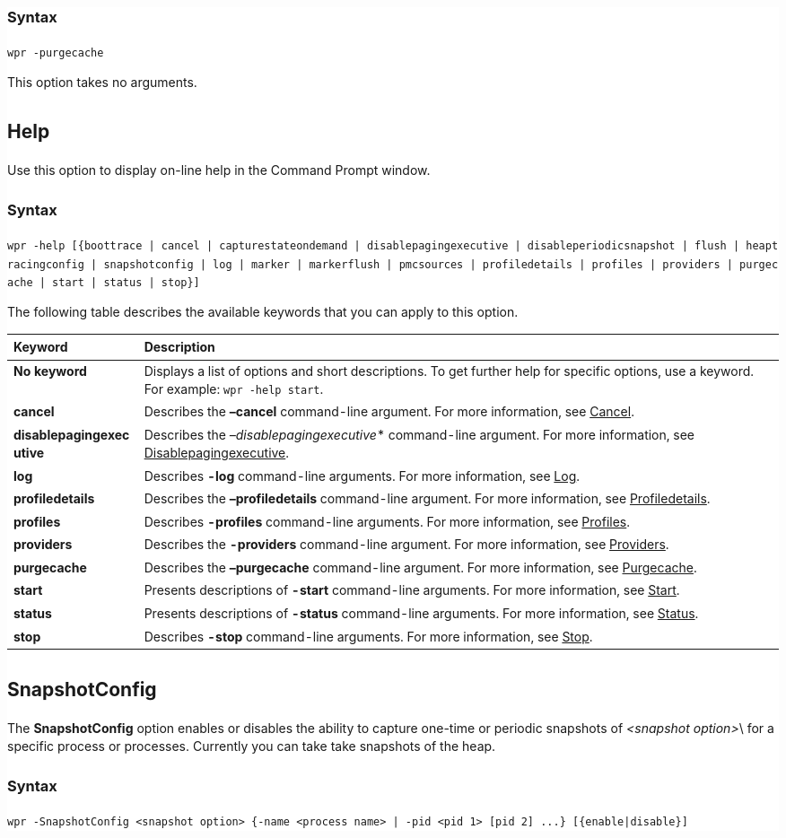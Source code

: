 ### Syntax

```
wpr -purgecache
```

This option takes no arguments.

## Help

Use this option to display on-line help in the Command Prompt window.

### Syntax

```
wpr -help [{boottrace | cancel | capturestateondemand | disablepagingexecutive | disableperiodicsnapshot | flush | heaptracingconfig | snapshotconfig | log | marker | markerflush | pmcsources | profiledetails | profiles | providers | purgecache | start | status | stop}]
```

The following table describes the available keywords that you can apply to this option.

|Keyword|Description|
|:----------|:----|
|**No keyword**|Displays a list of options and short descriptions. To get further help for specific options, use a keyword. For example: `wpr -help start`. |
|**cancel**|Describes the **–cancel** command-line argument. For more information, see [Cancel](#cancel).|
|**disablepagingexecutive**|Describes the *–disablepagingexecutive** command-line argument. For more information, see [Disablepagingexecutive](#disablepagingexec).|
|**log**| Describes **-log** command-line arguments. For more information, see [Log](#log).|
| **profiledetails**| Describes the **–profiledetails** command-line argument. For more information, see [Profiledetails](#prodet).|
| **profiles**| Describes **-profiles** command-line arguments. For more information, see [Profiles](#profiles).|
| **providers**| Describes the **-providers** command-line argument. For more information, see [Providers](#providers).|
| **purgecache**| Describes the **–purgecache** command-line argument. For more information, see [Purgecache](#purge).|
| **start**| Presents descriptions of **-start** command-line arguments. For more information, see [Start](#start).|
| **status**| Presents descriptions of **-status** command-line arguments. For more information, see [Status](#status).|
| **stop**| Describes **-stop** command-line arguments. For more information, see [Stop](#stop).|

## SnapshotConfig

The **SnapshotConfig** option enables or disables the ability to capture one-time or periodic snapshots of *\<snapshot option>*\ for a specific process or processes. Currently you can take take snapshots of the heap.

### Syntax

```
wpr -SnapshotConfig <snapshot option> {-name <process name> | -pid <pid 1> [pid 2] ...} [{enable|disable}]
```
